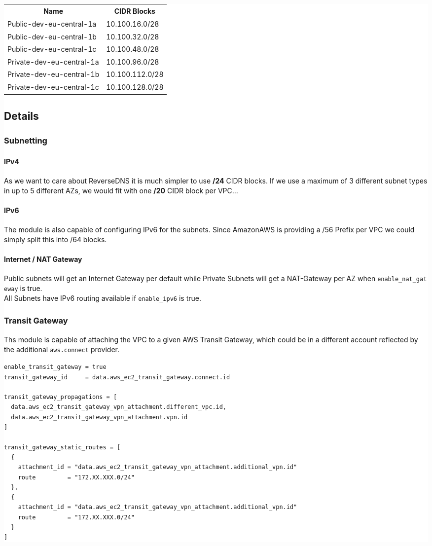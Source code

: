 | Name                      | CIDR Blocks     |
|---------------------------|-----------------|
| Public-dev-eu-central-1a  | 10.100.16.0/28  |
| Public-dev-eu-central-1b  | 10.100.32.0/28  |
| Public-dev-eu-central-1c  | 10.100.48.0/28  |
| Private-dev-eu-central-1a | 10.100.96.0/28  |
| Private-dev-eu-central-1b | 10.100.112.0/28 |
| Private-dev-eu-central-1c | 10.100.128.0/28 |



## Details
### Subnetting
#### IPv4
As we want to care about ReverseDNS it is much simpler to use **/24** CIDR blocks.
If we use a maximum of 3 different subnet types in up to 5 different AZs, we would fit with one **/20** CIDR block per VPC...

#### IPv6
The module is also capable of configuring IPv6 for the subnets.
Since AmazonAWS is providing a /56 Prefix per VPC we could simply split this into /64 blocks.

#### Internet / NAT Gateway
Public subnets will get an Internet Gateway per default while Private Subnets will get a NAT-Gateway per AZ when `enable_nat_gateway` is true.  
All Subnets have IPv6 routing available if `enable_ipv6` is true.



### Transit Gateway
Ths module is capable of attaching the VPC to a given AWS Transit Gateway, which could be in a different account reflected by the additional `aws.connect` provider.

```hcl
enable_transit_gateway = true
transit_gateway_id     = data.aws_ec2_transit_gateway.connect.id

transit_gateway_propagations = [
  data.aws_ec2_transit_gateway_vpn_attachment.different_vpc.id,
  data.aws_ec2_transit_gateway_vpn_attachment.vpn.id
]

transit_gateway_static_routes = [
  {
    attachment_id = "data.aws_ec2_transit_gateway_vpn_attachment.additional_vpn.id"
    route         = "172.XX.XXX.0/24"
  },
  {
    attachment_id = "data.aws_ec2_transit_gateway_vpn_attachment.additional_vpn.id"
    route         = "172.XX.XXX.0/24"
  }
]
```
